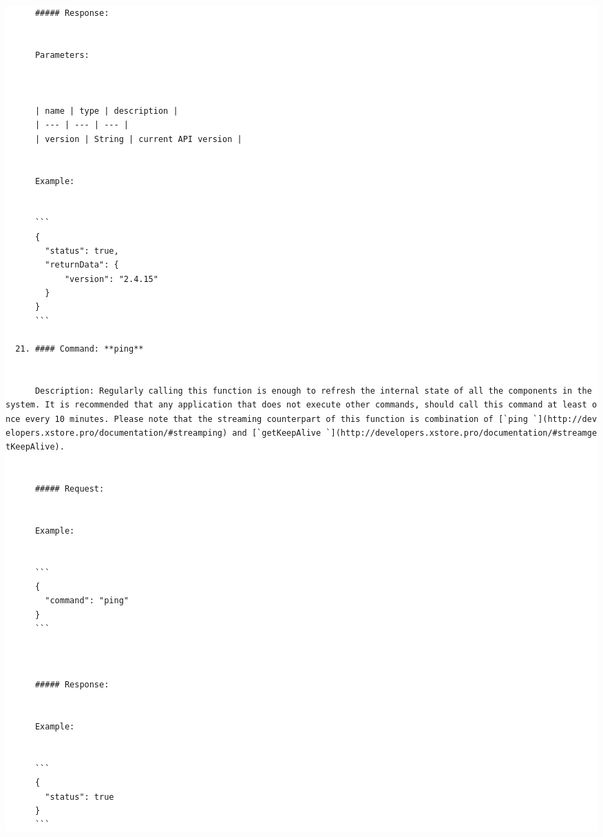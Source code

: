 

          ##### Response:


          Parameters:



          | name | type | description |
          | --- | --- | --- |
          | version | String | current API version |


          Example:


          ```
          {
          	"status": true,
          	"returnData": {
          		"version": "2.4.15"
          	}
          }
          ```

      21. #### Command: **ping**


          Description: Regularly calling this function is enough to refresh the internal state of all the components in the system. It is recommended that any application that does not execute other commands, should call this command at least once every 10 minutes. Please note that the streaming counterpart of this function is combination of [`ping `](http://developers.xstore.pro/documentation/#streamping) and [`getKeepAlive `](http://developers.xstore.pro/documentation/#streamgetKeepAlive).


          ##### Request:


          Example:


          ```
          {
          	"command": "ping"
          }
          ```



          ##### Response:


          Example:


          ```
          {
          	"status": true
          }
          ```
